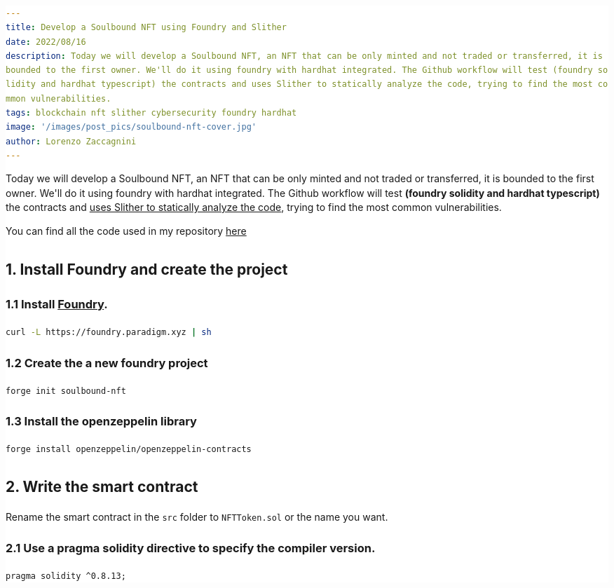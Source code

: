 ```yaml
---
title: Develop a Soulbound NFT using Foundry and Slither
date: 2022/08/16
description: Today we will develop a Soulbound NFT, an NFT that can be only minted and not traded or transferred, it is bounded to the first owner. We'll do it using foundry with hardhat integrated. The Github workflow will test (foundry solidity and hardhat typescript) the contracts and uses Slither to statically analyze the code, trying to find the most common vulnerabilities.
tags: blockchain nft slither cybersecurity foundry hardhat
image: '/images/post_pics/soulbound-nft-cover.jpg'
author: Lorenzo Zaccagnini
---
```


Today we will develop a Soulbound NFT, an NFT that can be only minted and not traded or transferred, it is bounded to the first owner. We'll do it using foundry with hardhat integrated. The Github workflow will test **(foundry solidity and hardhat typescript)** the contracts and [uses Slither to statically analyze the code](https://github.com/crytic/slither), trying to find the most common vulnerabilities.

You can find all the code used in my repository [here](https://github.com/LorenzoZaccagnini/Soulbound-NFT-foundry-slither)

## 1. Install Foundry and create the project

### 1.1 Install [Foundry](https://github.com/gakonst/foundry).

```bash
curl -L https://foundry.paradigm.xyz | sh
```

### 1.2 Create the a new foundry project

```bash
forge init soulbound-nft
```

### 1.3 Install the openzeppelin library

```bash
forge install openzeppelin/openzeppelin-contracts
```

## 2. Write the smart contract

Rename the smart contract in the `src` folder to `NFTToken.sol` or the name you want.

### 2.1 Use a pragma solidity directive to specify the compiler version.

```solidity
pragma solidity ^0.8.13;
```

